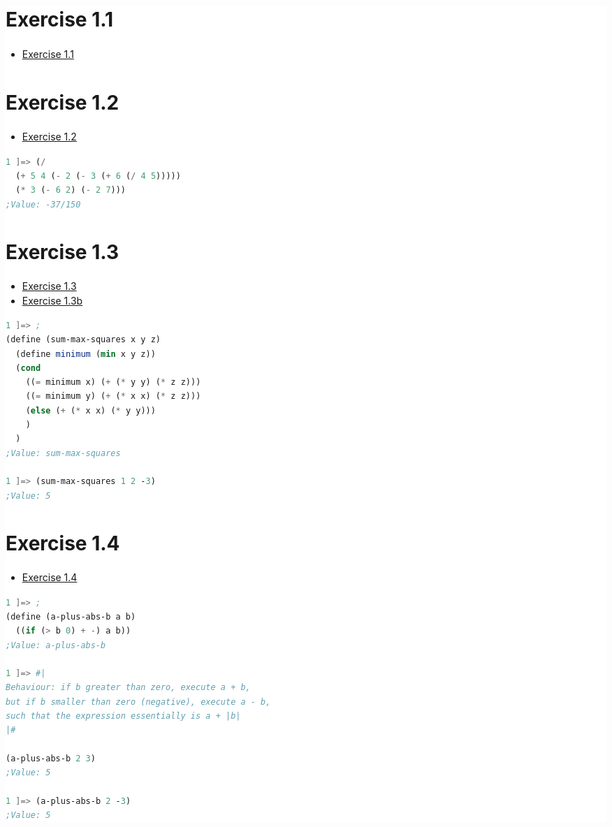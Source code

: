 # Exercise 1.1

+ [Exercise 1.1](./Exercise_Source/E1_1.scm)

# Exercise 1.2

+ [Exercise 1.2](./Exercise_Source/E1_2.scm)

```scheme
1 ]=> (/ 
  (+ 5 4 (- 2 (- 3 (+ 6 (/ 4 5))))) 
  (* 3 (- 6 2) (- 2 7)))
;Value: -37/150
```

# Exercise 1.3

+ [Exercise 1.3](./Exercise_Source/E1_3.scm)
+ [Exercise 1.3b](./Exercise_Source/E1_3b.scm)

```scheme
1 ]=> ;
(define (sum-max-squares x y z) 
  (define minimum (min x y z))
  (cond 
    ((= minimum x) (+ (* y y) (* z z)))
    ((= minimum y) (+ (* x x) (* z z)))
    (else (+ (* x x) (* y y)))
    )
  )
;Value: sum-max-squares

1 ]=> (sum-max-squares 1 2 -3)
;Value: 5
```

# Exercise 1.4

+ [Exercise 1.4](./Exercise_Source/E1_4.scm)

```scheme
1 ]=> ;
(define (a-plus-abs-b a b) 
  ((if (> b 0) + -) a b))
;Value: a-plus-abs-b

1 ]=> #| 
Behaviour: if b greater than zero, execute a + b, 
but if b smaller than zero (negative), execute a - b, 
such that the expression essentially is a + |b| 
|#

(a-plus-abs-b 2 3)
;Value: 5

1 ]=> (a-plus-abs-b 2 -3)
;Value: 5
```
